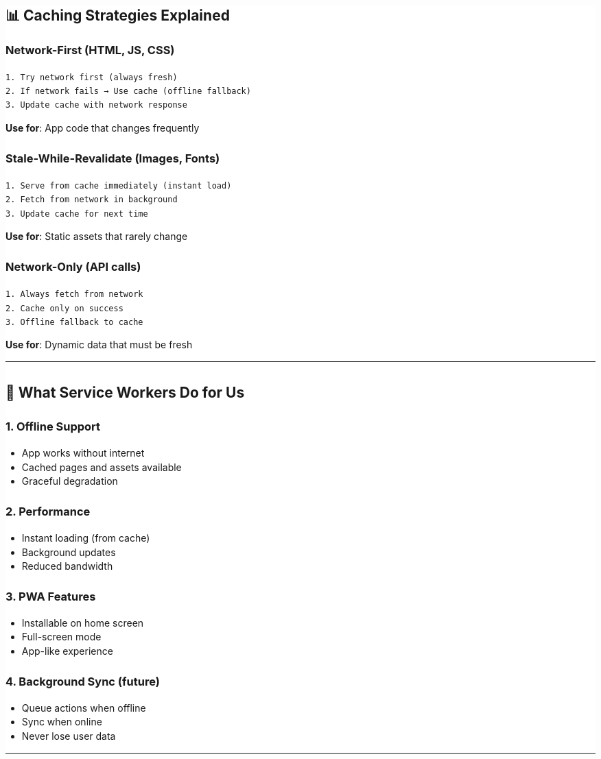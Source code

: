 ## 📊 Caching Strategies Explained

### **Network-First** (HTML, JS, CSS)
```
1. Try network first (always fresh)
2. If network fails → Use cache (offline fallback)
3. Update cache with network response
```

**Use for**: App code that changes frequently

### **Stale-While-Revalidate** (Images, Fonts)
```
1. Serve from cache immediately (instant load)
2. Fetch from network in background
3. Update cache for next time
```

**Use for**: Static assets that rarely change

### **Network-Only** (API calls)
```
1. Always fetch from network
2. Cache only on success
3. Offline fallback to cache
```

**Use for**: Dynamic data that must be fresh

---

## 🎯 What Service Workers Do for Us

### **1. Offline Support**
- App works without internet
- Cached pages and assets available
- Graceful degradation

### **2. Performance**
- Instant loading (from cache)
- Background updates
- Reduced bandwidth

### **3. PWA Features**
- Installable on home screen
- Full-screen mode
- App-like experience

### **4. Background Sync** (future)
- Queue actions when offline
- Sync when online
- Never lose user data

---